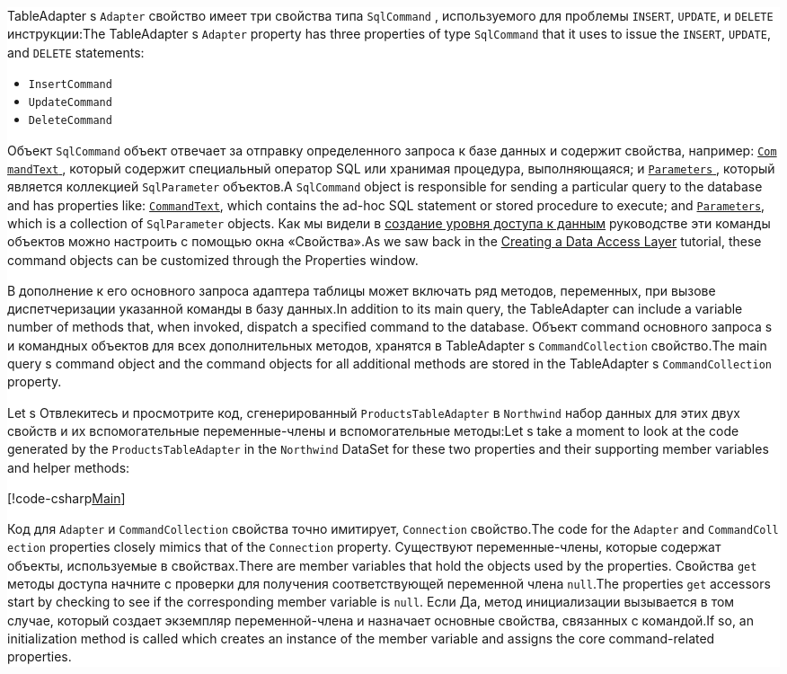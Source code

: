 <span data-ttu-id="dca56-189">TableAdapter s `Adapter` свойство имеет три свойства типа `SqlCommand` , используемого для проблемы `INSERT`, `UPDATE`, и `DELETE` инструкции:</span><span class="sxs-lookup"><span data-stu-id="dca56-189">The TableAdapter s `Adapter` property has three properties of type `SqlCommand` that it uses to issue the `INSERT`, `UPDATE`, and `DELETE` statements:</span></span>

- `InsertCommand`
- `UpdateCommand`
- `DeleteCommand`

<span data-ttu-id="dca56-190">Объект `SqlCommand` объект отвечает за отправку определенного запроса к базе данных и содержит свойства, например: [ `CommandText` ](https://msdn.microsoft.com/library/system.data.sqlclient.sqlcommand.commandtext.aspx), который содержит специальный оператор SQL или хранимая процедура, выполняющаяся; и [ `Parameters` ](https://msdn.microsoft.com/library/system.data.sqlclient.sqlcommand.parameters.aspx), который является коллекцией `SqlParameter` объектов.</span><span class="sxs-lookup"><span data-stu-id="dca56-190">A `SqlCommand` object is responsible for sending a particular query to the database and has properties like: [`CommandText`](https://msdn.microsoft.com/library/system.data.sqlclient.sqlcommand.commandtext.aspx), which contains the ad-hoc SQL statement or stored procedure to execute; and [`Parameters`](https://msdn.microsoft.com/library/system.data.sqlclient.sqlcommand.parameters.aspx), which is a collection of `SqlParameter` objects.</span></span> <span data-ttu-id="dca56-191">Как мы видели в [создание уровня доступа к данным](../introduction/creating-a-data-access-layer-cs.md) руководстве эти команды объектов можно настроить с помощью окна «Свойства».</span><span class="sxs-lookup"><span data-stu-id="dca56-191">As we saw back in the [Creating a Data Access Layer](../introduction/creating-a-data-access-layer-cs.md) tutorial, these command objects can be customized through the Properties window.</span></span>

<span data-ttu-id="dca56-192">В дополнение к его основного запроса адаптера таблицы может включать ряд методов, переменных, при вызове диспетчеризации указанной команды в базу данных.</span><span class="sxs-lookup"><span data-stu-id="dca56-192">In addition to its main query, the TableAdapter can include a variable number of methods that, when invoked, dispatch a specified command to the database.</span></span> <span data-ttu-id="dca56-193">Объект command основного запроса s и командных объектов для всех дополнительных методов, хранятся в TableAdapter s `CommandCollection` свойство.</span><span class="sxs-lookup"><span data-stu-id="dca56-193">The main query s command object and the command objects for all additional methods are stored in the TableAdapter s `CommandCollection` property.</span></span>

<span data-ttu-id="dca56-194">Let s Отвлекитесь и просмотрите код, сгенерированный `ProductsTableAdapter` в `Northwind` набор данных для этих двух свойств и их вспомогательные переменные-члены и вспомогательные методы:</span><span class="sxs-lookup"><span data-stu-id="dca56-194">Let s take a moment to look at the code generated by the `ProductsTableAdapter` in the `Northwind` DataSet for these two properties and their supporting member variables and helper methods:</span></span>


[!code-csharp[Main](configuring-the-data-access-layer-s-connection-and-command-level-settings-cs/samples/sample3.cs)]

<span data-ttu-id="dca56-195">Код для `Adapter` и `CommandCollection` свойства точно имитирует, `Connection` свойство.</span><span class="sxs-lookup"><span data-stu-id="dca56-195">The code for the `Adapter` and `CommandCollection` properties closely mimics that of the `Connection` property.</span></span> <span data-ttu-id="dca56-196">Существуют переменные-члены, которые содержат объекты, используемые в свойствах.</span><span class="sxs-lookup"><span data-stu-id="dca56-196">There are member variables that hold the objects used by the properties.</span></span> <span data-ttu-id="dca56-197">Свойства `get` методы доступа начните с проверки для получения соответствующей переменной члена `null`.</span><span class="sxs-lookup"><span data-stu-id="dca56-197">The properties `get` accessors start by checking to see if the corresponding member variable is `null`.</span></span> <span data-ttu-id="dca56-198">Если Да, метод инициализации вызывается в том случае, который создает экземпляр переменной-члена и назначает основные свойства, связанных с командой.</span><span class="sxs-lookup"><span data-stu-id="dca56-198">If so, an initialization method is called which creates an instance of the member variable and assigns the core command-related properties.</span></span>
